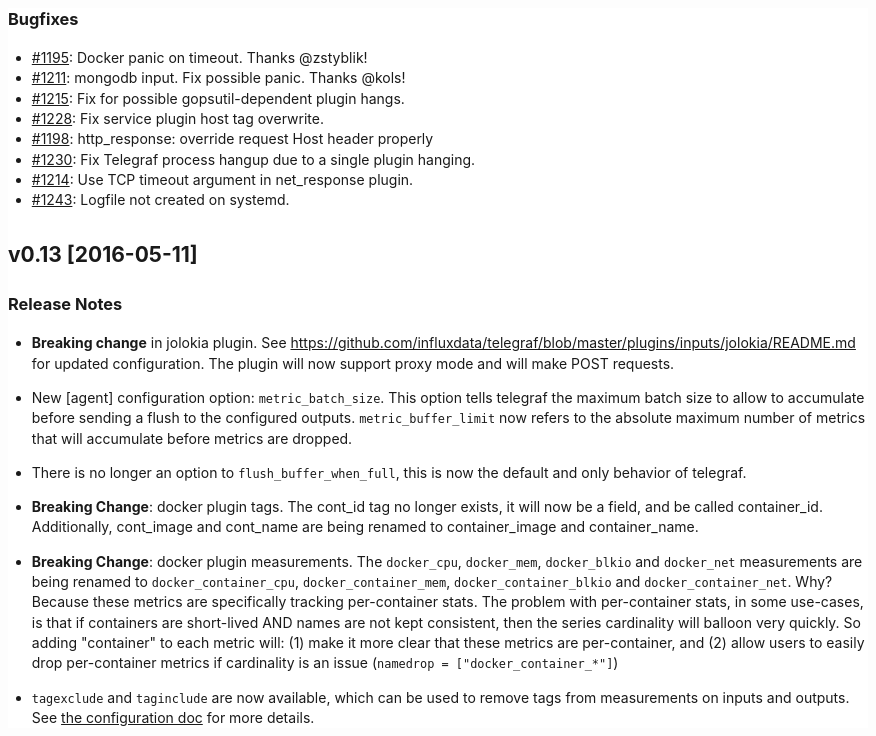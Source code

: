 ### Bugfixes

- [#1195](https://github.com/influxdata/telegraf/pull/1195): Docker panic on timeout. Thanks @zstyblik!
- [#1211](https://github.com/influxdata/telegraf/pull/1211): mongodb input. Fix possible panic. Thanks @kols!
- [#1215](https://github.com/influxdata/telegraf/pull/1215): Fix for possible gopsutil-dependent plugin hangs.
- [#1228](https://github.com/influxdata/telegraf/pull/1228): Fix service plugin host tag overwrite.
- [#1198](https://github.com/influxdata/telegraf/pull/1198): http_response: override request Host header properly
- [#1230](https://github.com/influxdata/telegraf/issues/1230): Fix Telegraf process hangup due to a single plugin hanging.
- [#1214](https://github.com/influxdata/telegraf/issues/1214): Use TCP timeout argument in net_response plugin.
- [#1243](https://github.com/influxdata/telegraf/pull/1243): Logfile not created on systemd.

## v0.13 [2016-05-11]

### Release Notes

- **Breaking change** in jolokia plugin. See
https://github.com/influxdata/telegraf/blob/master/plugins/inputs/jolokia/README.md
for updated configuration. The plugin will now support proxy mode and will make
POST requests.

- New [agent] configuration option: `metric_batch_size`. This option tells
telegraf the maximum batch size to allow to accumulate before sending a flush
to the configured outputs. `metric_buffer_limit` now refers to the absolute
maximum number of metrics that will accumulate before metrics are dropped.

- There is no longer an option to
`flush_buffer_when_full`, this is now the default and only behavior of telegraf.

- **Breaking Change**: docker plugin tags. The cont_id tag no longer exists, it
will now be a field, and be called container_id. Additionally, cont_image and
cont_name are being renamed to container_image and container_name.

- **Breaking Change**: docker plugin measurements. The `docker_cpu`, `docker_mem`,
`docker_blkio` and `docker_net` measurements are being renamed to
`docker_container_cpu`, `docker_container_mem`, `docker_container_blkio` and
`docker_container_net`. Why? Because these metrics are
specifically tracking per-container stats. The problem with per-container stats,
in some use-cases, is that if containers are short-lived AND names are not
kept consistent, then the series cardinality will balloon very quickly.
So adding "container" to each metric will:
(1) make it more clear that these metrics are per-container, and
(2) allow users to easily drop per-container metrics if cardinality is an
issue (`namedrop = ["docker_container_*"]`)

- `tagexclude` and `taginclude` are now available, which can be used to remove
tags from measurements on inputs and outputs. See
[the configuration doc](https://github.com/influxdata/telegraf/blob/master/docs/CONFIGURATION.md)
for more details.
